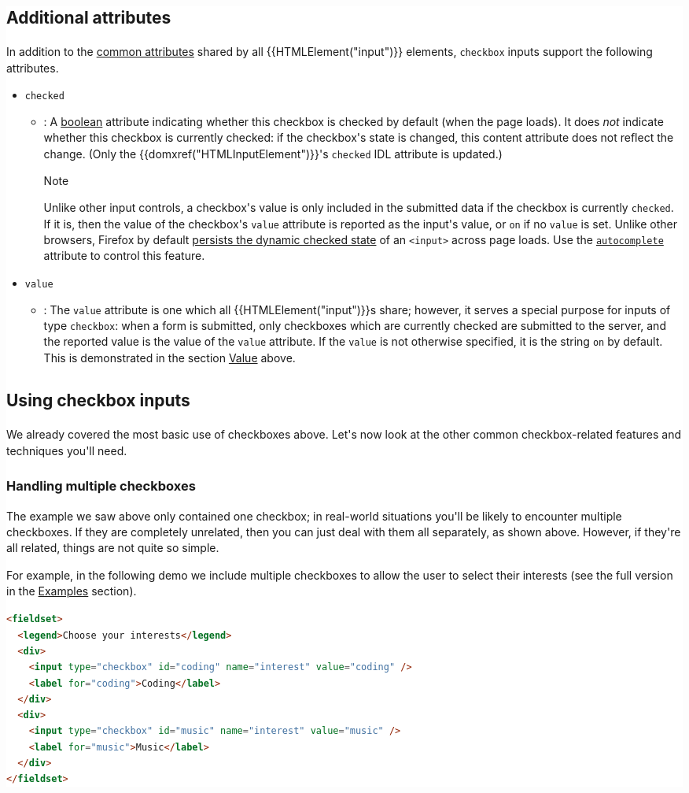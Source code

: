 ## Additional attributes

In addition to the [common attributes](/en-US/docs/Web/HTML/Element/input#attributes) shared by all {{HTMLElement("input")}} elements, `checkbox` inputs support the following attributes.

- `checked`

  - : A [boolean](/en-US/docs/Glossary/Boolean/HTML) attribute indicating whether this checkbox is checked by default (when the page loads). It does _not_ indicate whether this checkbox is currently checked: if the checkbox's state is changed, this content attribute does not reflect the change. (Only the {{domxref("HTMLInputElement")}}'s `checked` IDL attribute is updated.)
    > [!NOTE]
    > Unlike other input controls, a checkbox's value is only included in the submitted data if the checkbox is currently `checked`. If it is, then the value of the checkbox's `value` attribute is reported as the input's value, or `on` if no `value` is set.
    > Unlike other browsers, Firefox by default [persists the dynamic checked state](https://stackoverflow.com/questions/5985839/bug-with-firefox-disabled-attribute-of-input-not-resetting-when-refreshing) of an `<input>` across page loads. Use the [`autocomplete`](/en-US/docs/Web/HTML/Element/input#autocomplete) attribute to control this feature.

- `value`

  - : The `value` attribute is one which all {{HTMLElement("input")}}s share; however, it serves a special purpose for inputs of type `checkbox`: when a form is submitted, only checkboxes which are currently checked are submitted to the server, and the reported value is the value of the `value` attribute. If the `value` is not otherwise specified, it is the string `on` by default. This is demonstrated in the section [Value](#value) above.

## Using checkbox inputs

We already covered the most basic use of checkboxes above. Let's now look at the other common checkbox-related features and techniques you'll need.

### Handling multiple checkboxes

The example we saw above only contained one checkbox; in real-world situations you'll be likely to encounter multiple checkboxes. If they are completely unrelated, then you can just deal with them all separately, as shown above. However, if they're all related, things are not quite so simple.

For example, in the following demo we include multiple checkboxes to allow the user to select their interests (see the full version in the [Examples](#examples) section).

```html
<fieldset>
  <legend>Choose your interests</legend>
  <div>
    <input type="checkbox" id="coding" name="interest" value="coding" />
    <label for="coding">Coding</label>
  </div>
  <div>
    <input type="checkbox" id="music" name="interest" value="music" />
    <label for="music">Music</label>
  </div>
</fieldset>
```
